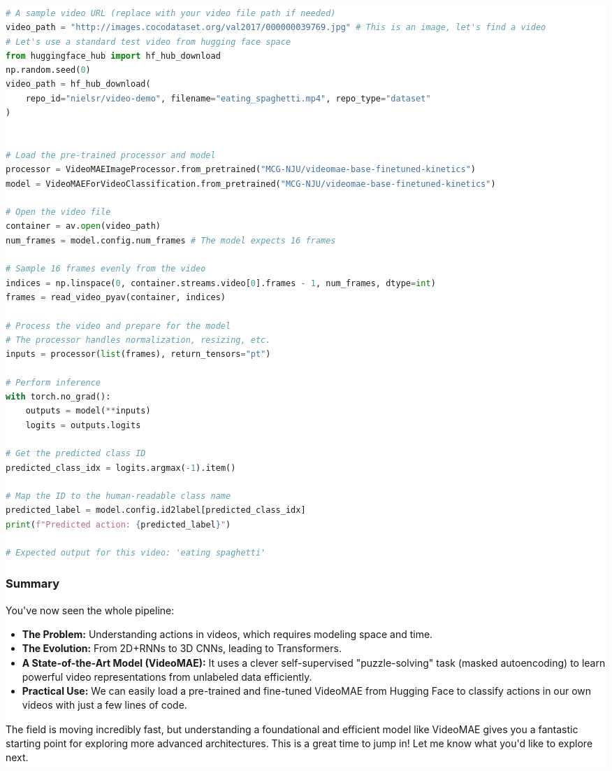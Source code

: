 ```python
# A sample video URL (replace with your video file path if needed)
video_path = "http://images.cocodataset.org/val2017/000000039769.jpg" # This is an image, let's find a video
# Let's use a standard test video from hugging face space
from huggingface_hub import hf_hub_download
np.random.seed(0)
video_path = hf_hub_download(
    repo_id="nielsr/video-demo", filename="eating_spaghetti.mp4", repo_type="dataset"
)


# Load the pre-trained processor and model
processor = VideoMAEImageProcessor.from_pretrained("MCG-NJU/videomae-base-finetuned-kinetics")
model = VideoMAEForVideoClassification.from_pretrained("MCG-NJU/videomae-base-finetuned-kinetics")

# Open the video file
container = av.open(video_path)
num_frames = model.config.num_frames # The model expects 16 frames

# Sample 16 frames evenly from the video
indices = np.linspace(0, container.streams.video[0].frames - 1, num_frames, dtype=int)
frames = read_video_pyav(container, indices)

# Process the video and prepare for the model
# The processor handles normalization, resizing, etc.
inputs = processor(list(frames), return_tensors="pt")

# Perform inference
with torch.no_grad():
    outputs = model(**inputs)
    logits = outputs.logits

# Get the predicted class ID
predicted_class_idx = logits.argmax(-1).item()

# Map the ID to the human-readable class name
predicted_label = model.config.id2label[predicted_class_idx]
print(f"Predicted action: {predicted_label}")

# Expected output for this video: 'eating spaghetti'
```

### Summary

You've now seen the whole pipeline:

-   **The Problem:** Understanding actions in videos, which requires modeling space and time.
-   **The Evolution:** From 2D+RNNs to 3D CNNs, leading to Transformers.
-   **A State-of-the-Art Model (VideoMAE):** It uses a clever self-supervised "puzzle-solving" task (masked autoencoding) to learn powerful video representations from unlabeled data efficiently.
-   **Practical Use:** We can easily load a pre-trained and fine-tuned VideoMAE from Hugging Face to classify actions in our own videos with just a few lines of code.

The field is moving incredibly fast, but understanding a foundational and efficient model like VideoMAE gives you a fantastic starting point for exploring more advanced architectures. This is a great time to jump in! Let me know what you'd like to explore next.
